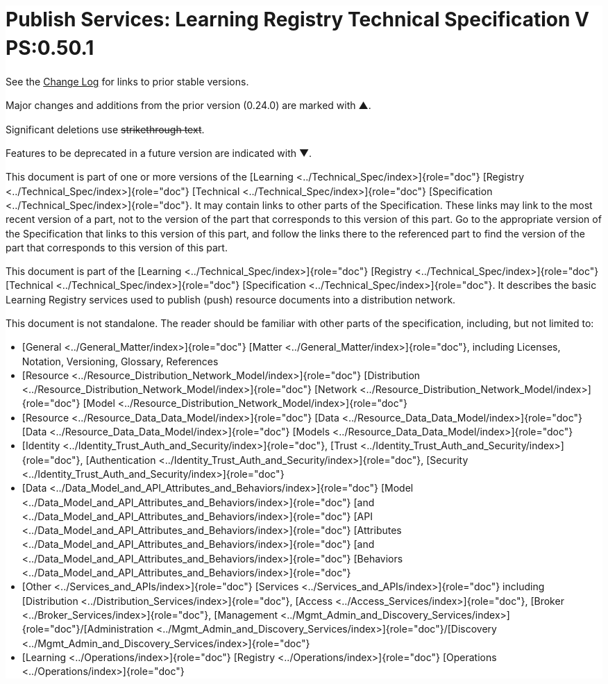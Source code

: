 Publish Services: Learning Registry Technical Specification V PS:0.50.1
=======================================================================

See the [Change Log](#change-log) for links to prior stable versions.

Major changes and additions from the prior version (0.24.0) are marked with ▲.

Significant deletions use ~~strikethrough text~~.

Features to be deprecated in a future version are indicated with ▼.

This document is part of one or more versions of the
[Learning \<../Technical\_Spec/index\>]{role="doc"}
[Registry \<../Technical\_Spec/index\>]{role="doc"}
[Technical \<../Technical\_Spec/index\>]{role="doc"}
[Specification \<../Technical\_Spec/index\>]{role="doc"}. It may contain
links to other parts of the Specification. These links may link to the
most recent version of a part, not to the version of the part that
corresponds to this version of this part. Go to the appropriate version
of the Specification that links to this version of this part, and follow
the links there to the referenced part to find the version of the part
that corresponds to this version of this part.

This document is part of the
[Learning \<../Technical\_Spec/index\>]{role="doc"}
[Registry \<../Technical\_Spec/index\>]{role="doc"}
[Technical \<../Technical\_Spec/index\>]{role="doc"}
[Specification \<../Technical\_Spec/index\>]{role="doc"}. It describes
the basic Learning Registry services used to publish (push) resource
documents into a distribution network.

This document is not standalone. The reader should be familiar with
other parts of the specification, including, but not limited to:

-   [General \<../General\_Matter/index\>]{role="doc"}
    [Matter \<../General\_Matter/index\>]{role="doc"}, including
    Licenses, Notation, Versioning, Glossary, References
-   [Resource \<../Resource\_Distribution\_Network\_Model/index\>]{role="doc"}
    [Distribution \<../Resource\_Distribution\_Network\_Model/index\>]{role="doc"}
    [Network \<../Resource\_Distribution\_Network\_Model/index\>]{role="doc"}
    [Model \<../Resource\_Distribution\_Network\_Model/index\>]{role="doc"}
-   [Resource \<../Resource\_Data\_Data\_Model/index\>]{role="doc"}
    [Data \<../Resource\_Data\_Data\_Model/index\>]{role="doc"}
    [Data \<../Resource\_Data\_Data\_Model/index\>]{role="doc"}
    [Models \<../Resource\_Data\_Data\_Model/index\>]{role="doc"}
-   [Identity \<../Identity\_Trust\_Auth\_and\_Security/index\>]{role="doc"},
    [Trust \<../Identity\_Trust\_Auth\_and\_Security/index\>]{role="doc"},
    [Authentication \<../Identity\_Trust\_Auth\_and\_Security/index\>]{role="doc"},
    [Security \<../Identity\_Trust\_Auth\_and\_Security/index\>]{role="doc"}
-   [Data \<../Data\_Model\_and\_API\_Attributes\_and\_Behaviors/index\>]{role="doc"}
    [Model \<../Data\_Model\_and\_API\_Attributes\_and\_Behaviors/index\>]{role="doc"}
    [and \<../Data\_Model\_and\_API\_Attributes\_and\_Behaviors/index\>]{role="doc"}
    [API \<../Data\_Model\_and\_API\_Attributes\_and\_Behaviors/index\>]{role="doc"}
    [Attributes \<../Data\_Model\_and\_API\_Attributes\_and\_Behaviors/index\>]{role="doc"}
    [and \<../Data\_Model\_and\_API\_Attributes\_and\_Behaviors/index\>]{role="doc"}
    [Behaviors \<../Data\_Model\_and\_API\_Attributes\_and\_Behaviors/index\>]{role="doc"}
-   [Other \<../Services\_and\_APIs/index\>]{role="doc"}
    [Services \<../Services\_and\_APIs/index\>]{role="doc"} including
    [Distribution \<../Distribution\_Services/index\>]{role="doc"},
    [Access \<../Access\_Services/index\>]{role="doc"},
    [Broker \<../Broker\_Services/index\>]{role="doc"},
    [Management \<../Mgmt\_Admin\_and\_Discovery\_Services/index\>]{role="doc"}/[Administration \<../Mgmt\_Admin\_and\_Discovery\_Services/index\>]{role="doc"}/[Discovery \<../Mgmt\_Admin\_and\_Discovery\_Services/index\>]{role="doc"}
-   [Learning \<../Operations/index\>]{role="doc"}
    [Registry \<../Operations/index\>]{role="doc"}
    [Operations \<../Operations/index\>]{role="doc"}
